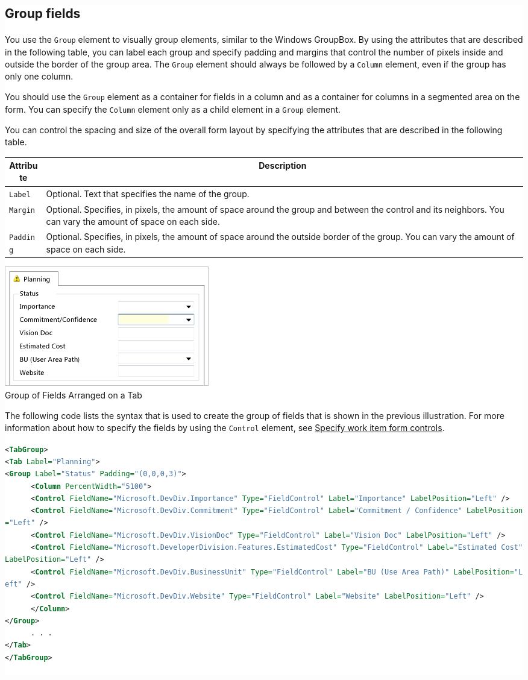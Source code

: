 ##  <a name="GroupingFields"></a> Group fields  
 You use the `Group` element to visually group elements, similar to the Windows GroupBox. By using the attributes that are described in the following table, you can label each group and specify padding and margins that control the number of pixels inside and outside the border of the group area. The `Group` element should always be followed by a `Column` element, even if the group has only one column.  
  
 You should use the `Group` element as a container for fields in a column and as a container for columns in a segmented area on the form. You can specify the `Column` element only as a child element in a `Group` element.  
  
 You can control the spacing and size of the overall form layout by specifying the attributes that are described in the following table.  
  
|Attribute|Description|  
|---------------|-----------------|  
|`Label`|Optional. Text that specifies the name of the group.|  
|`Margin`|Optional. Specifies, in pixels, the amount of space around the group and between the control and its neighbors. You can vary the amount of space on each side.|  
|`Padding`|Optional. Specifies, in pixels, the amount of space around the outside border of the group. You can vary the amount of space on each side.|  
  
 ![Group of several fields](_img/alm_wit_custom_group.png "ALM_WIT_Custom_Group")  
 Group of Fields Arranged on a Tab  
  
 The following code lists the syntax that is used to create the group of fields that is shown in the previous illustration. For more information about how to specify the fields by using the `Control` element, see [Specify work item form controls](specify-work-item-form-controls.md).  
  
```xml
<TabGroup>  
<Tab Label="Planning">  
<Group Label="Status" Padding="(0,0,0,3)">  
      <Column PercentWidth="5100">  
      <Control FieldName="Microsoft.DevDiv.Importance" Type="FieldControl" Label="Importance" LabelPosition="Left" />  
      <Control FieldName="Microsoft.DevDiv.Commitment" Type="FieldControl" Label="Commitment / Confidence" LabelPosition="Left" />  
      <Control FieldName="Microsoft.DevDiv.VisionDoc" Type="FieldControl" Label="Vision Doc" LabelPosition="Left" />  
      <Control FieldName="Microsoft.DeveloperDivision.Features.EstimatedCost" Type="FieldControl" Label="Estimated Cost" LabelPosition="Left" />  
      <Control FieldName="Microsoft.DevDiv.BusinessUnit" Type="FieldControl" Label="BU (Use Area Path)" LabelPosition="Left" />  
      <Control FieldName="Microsoft.DevDiv.Website" Type="FieldControl" Label="Website" LabelPosition="Left" />  
      </Column>  
</Group>  
      . . .  
</Tab>  
</TabGroup>  
  
```  
  